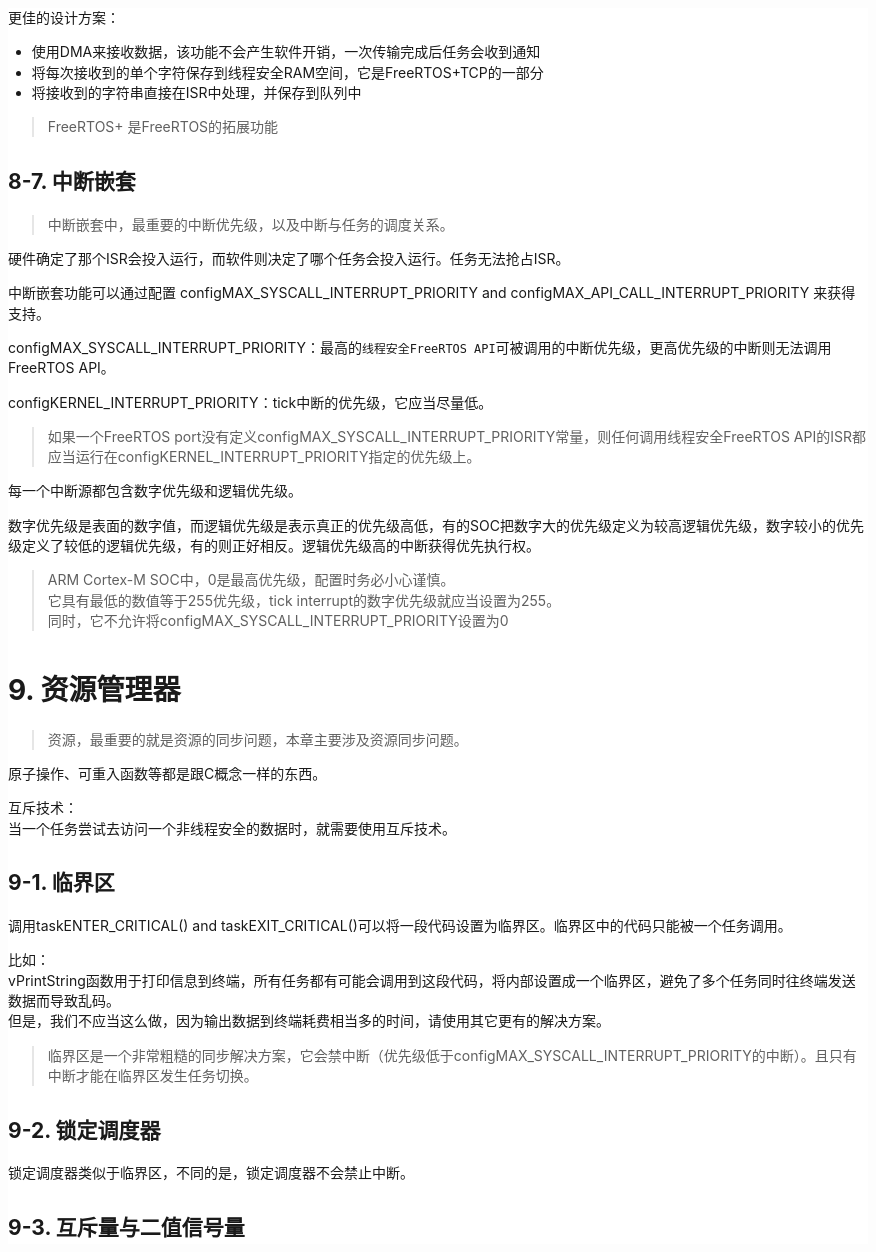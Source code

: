 更佳的设计方案：

- 使用DMA来接收数据，该功能不会产生软件开销，一次传输完成后任务会收到通知
- 将每次接收到的单个字符保存到线程安全RAM空间，它是FreeRTOS+TCP的一部分
- 将接收到的字符串直接在ISR中处理，并保存到队列中

> FreeRTOS+ 是FreeRTOS的拓展功能

## 8-7. 中断嵌套

> 中断嵌套中，最重要的中断优先级，以及中断与任务的调度关系。

硬件确定了那个ISR会投入运行，而软件则决定了哪个任务会投入运行。任务无法抢占ISR。

中断嵌套功能可以通过配置 configMAX_SYSCALL_INTERRUPT_PRIORITY  and 
configMAX_API_CALL_INTERRUPT_PRIORITY 来获得支持。

configMAX_SYSCALL_INTERRUPT_PRIORITY：最高的`线程安全FreeRTOS API`可被调用的中断优先级，更高优先级的中断则无法调用FreeRTOS API。

configKERNEL_INTERRUPT_PRIORITY：tick中断的优先级，它应当尽量低。

> 如果一个FreeRTOS port没有定义configMAX_SYSCALL_INTERRUPT_PRIORITY常量，则任何调用线程安全FreeRTOS API的ISR都应当运行在configKERNEL_INTERRUPT_PRIORITY指定的优先级上。

每一个中断源都包含数字优先级和逻辑优先级。

数字优先级是表面的数字值，而逻辑优先级是表示真正的优先级高低，有的SOC把数字大的优先级定义为较高逻辑优先级，数字较小的优先级定义了较低的逻辑优先级，有的则正好相反。逻辑优先级高的中断获得优先执行权。

> ARM Cortex-M SOC中，0是最高优先级，配置时务必小心谨慎。  
> 它具有最低的数值等于255优先级，tick interrupt的数字优先级就应当设置为255。  
> 同时，它不允许将configMAX_SYSCALL_INTERRUPT_PRIORITY设置为0

# 9. 资源管理器

> 资源，最重要的就是资源的同步问题，本章主要涉及资源同步问题。

原子操作、可重入函数等都是跟C概念一样的东西。

互斥技术：  
当一个任务尝试去访问一个非线程安全的数据时，就需要使用互斥技术。

## 9-1. 临界区

调用taskENTER_CRITICAL()  and  taskEXIT_CRITICAL()可以将一段代码设置为临界区。临界区中的代码只能被一个任务调用。

比如：  
vPrintString函数用于打印信息到终端，所有任务都有可能会调用到这段代码，将内部设置成一个临界区，避免了多个任务同时往终端发送数据而导致乱码。  
但是，我们不应当这么做，因为输出数据到终端耗费相当多的时间，请使用其它更有的解决方案。

> 临界区是一个非常粗糙的同步解决方案，它会禁中断（优先级低于configMAX_SYSCALL_INTERRUPT_PRIORITY的中断）。且只有中断才能在临界区发生任务切换。

## 9-2. 锁定调度器

锁定调度器类似于临界区，不同的是，锁定调度器不会禁止中断。

## 9-3. 互斥量与二值信号量

